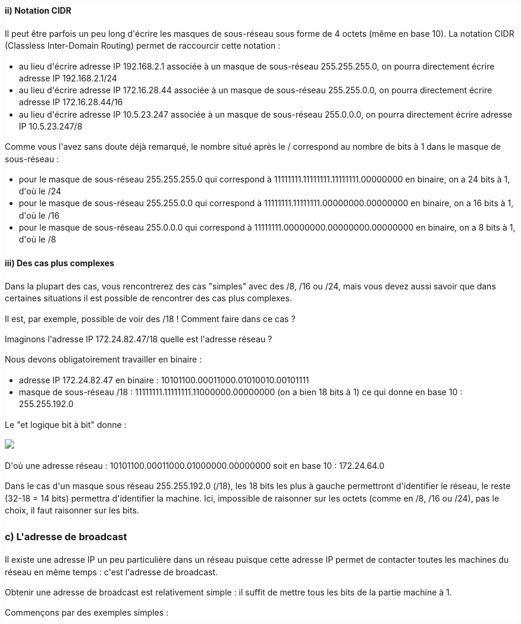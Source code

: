 #### ii) Notation CIDR

Il peut être parfois un peu long d'écrire les masques de sous-réseau sous forme de 4 octets (même en base 10). La notation CIDR (Classless Inter-Domain Routing) permet de raccourcir cette notation :

- au lieu d'écrire adresse IP 192.168.2.1 associée à un masque de sous-réseau 255.255.255.0, on pourra directement écrire adresse IP 192.168.2.1/24
- au lieu d'écrire adresse IP 172.16.28.44 associée à un masque de sous-réseau 255.255.0.0, on pourra directement écrire adresse IP 172.16.28.44/16
- au lieu d'écrire adresse IP 10.5.23.247 associée à un masque de sous-réseau 255.0.0.0, on pourra directement écrire adresse IP 10.5.23.247/8

Comme vous l'avez sans doute déjà remarqué, le nombre situé après le / correspond au nombre de bits à 1 dans le masque de sous-réseau :

- pour le masque de sous-réseau 255.255.255.0 qui correspond à 11111111.11111111.11111111.00000000 en binaire, on a 24 bits à 1, d'où le /24
- pour le masque de sous-réseau 255.255.0.0 qui correspond à 11111111.11111111.00000000.00000000 en binaire, on a 16 bits à 1, d'où le /16
- pour le masque de sous-réseau 255.0.0.0 qui correspond à 11111111.00000000.00000000.00000000 en binaire, on a 8 bits à 1, d'où le /8

#### iii) Des cas plus complexes

Dans la plupart des cas, vous rencontrerez des cas "simples" avec des /8, /16 ou /24, mais vous devez aussi savoir que dans certaines situations il est possible de rencontrer des cas plus complexes.

Il est, par exemple, possible de voir des /18 ! Comment faire dans ce cas ?

Imaginons l'adresse IP 172.24.82.47/18 quelle est l'adresse réseau ?

Nous devons obligatoirement travailler en binaire :

- adresse IP 172.24.82.47 en binaire : 10101100.00011000.01010010.00101111
- masque de sous-réseau /18 : 11111111.11111111.11000000.00000000 (on a bien 18 bits à 1) ce qui donne en base 10 : 255.255.192.0

Le "et logique bit à bit" donne : 

![](img/c16c_8.png)

D'où une adresse réseau : 10101100.00011000.01000000.00000000 soit en base 10 : 172.24.64.0

Dans le cas d'un masque sous réseau 255.255.192.0 (/18), les 18 bits les plus à gauche permettront d'identifier le réseau, le reste (32-18 = 14 bits) permettra d'identifier la machine. Ici, impossible de raisonner sur les octets (comme en /8, /16 ou /24), pas le choix, il faut raisonner sur les bits.

### c) L'adresse de broadcast

Il existe une adresse IP un peu particulière dans un réseau puisque cette adresse IP permet de contacter toutes les machines du réseau en même temps : c'est l'adresse de broadcast.

Obtenir une adresse de broadcast est relativement simple : il suffit de mettre tous les bits de la partie machine à 1.

Commençons par des exemples simples :
